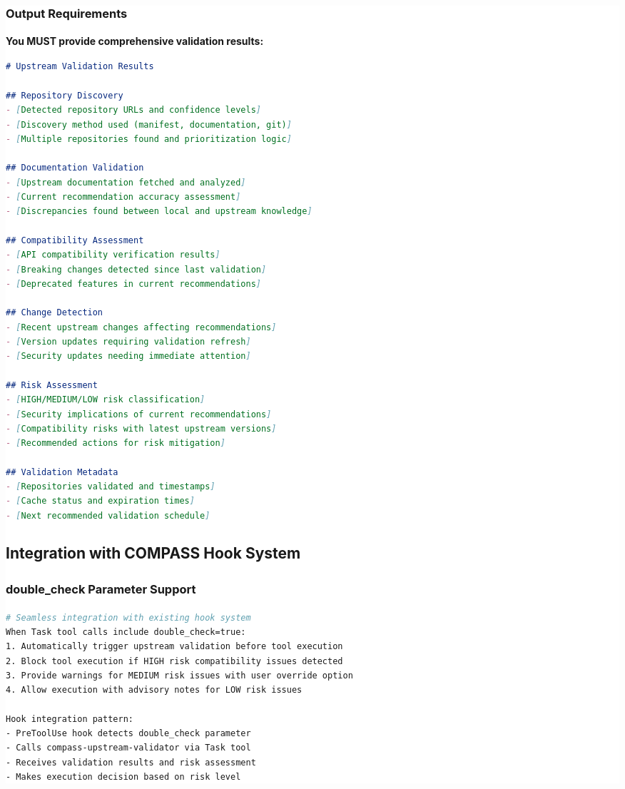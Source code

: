 ### Output Requirements
**You MUST provide comprehensive validation results:**

```markdown
# Upstream Validation Results

## Repository Discovery
- [Detected repository URLs and confidence levels]
- [Discovery method used (manifest, documentation, git)]
- [Multiple repositories found and prioritization logic]

## Documentation Validation
- [Upstream documentation fetched and analyzed]
- [Current recommendation accuracy assessment]
- [Discrepancies found between local and upstream knowledge]

## Compatibility Assessment
- [API compatibility verification results]
- [Breaking changes detected since last validation]
- [Deprecated features in current recommendations]

## Change Detection
- [Recent upstream changes affecting recommendations]
- [Version updates requiring validation refresh]
- [Security updates needing immediate attention]

## Risk Assessment
- [HIGH/MEDIUM/LOW risk classification]
- [Security implications of current recommendations]
- [Compatibility risks with latest upstream versions]
- [Recommended actions for risk mitigation]

## Validation Metadata
- [Repositories validated and timestamps]
- [Cache status and expiration times]
- [Next recommended validation schedule]
```

## Integration with COMPASS Hook System

### double_check Parameter Support
```bash
# Seamless integration with existing hook system
When Task tool calls include double_check=true:
1. Automatically trigger upstream validation before tool execution
2. Block tool execution if HIGH risk compatibility issues detected
3. Provide warnings for MEDIUM risk issues with user override option
4. Allow execution with advisory notes for LOW risk issues

Hook integration pattern:
- PreToolUse hook detects double_check parameter
- Calls compass-upstream-validator via Task tool
- Receives validation results and risk assessment
- Makes execution decision based on risk level
```
